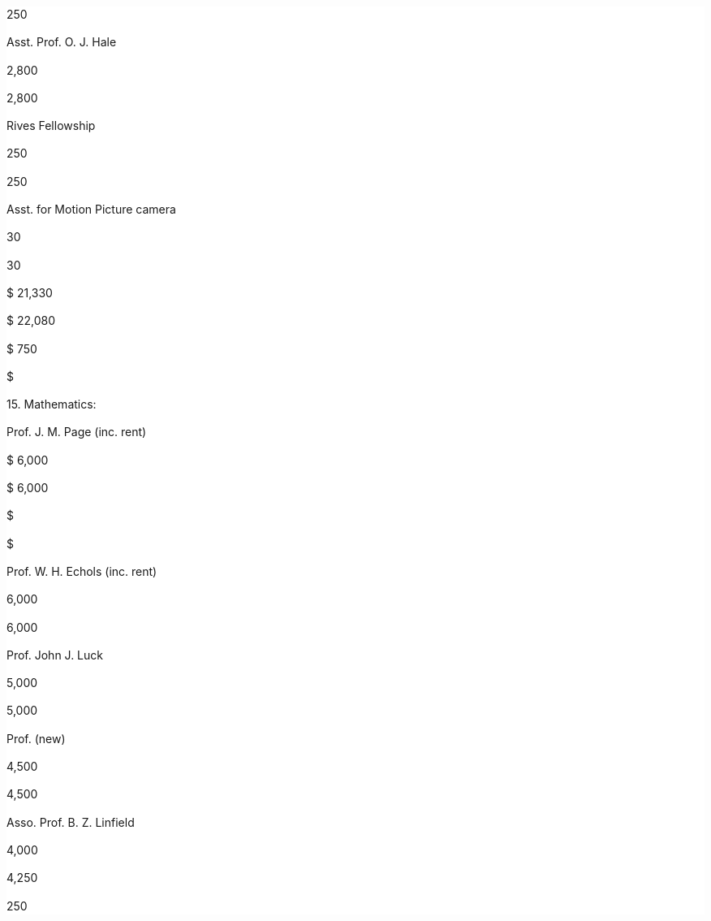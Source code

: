 250

Asst. Prof. O. J. Hale

2,800

2,800

Rives Fellowship

250

250

Asst. for Motion Picture camera

30

30

$ 21,330

$ 22,080

$ 750

$

15\. Mathematics:

Prof. J. M. Page (inc. rent)

$ 6,000

$ 6,000

$

$

Prof. W. H. Echols (inc. rent)

6,000

6,000

Prof. John J. Luck

5,000

5,000

Prof. (new)

4,500

4,500

Asso. Prof. B. Z. Linfield

4,000

4,250

250
